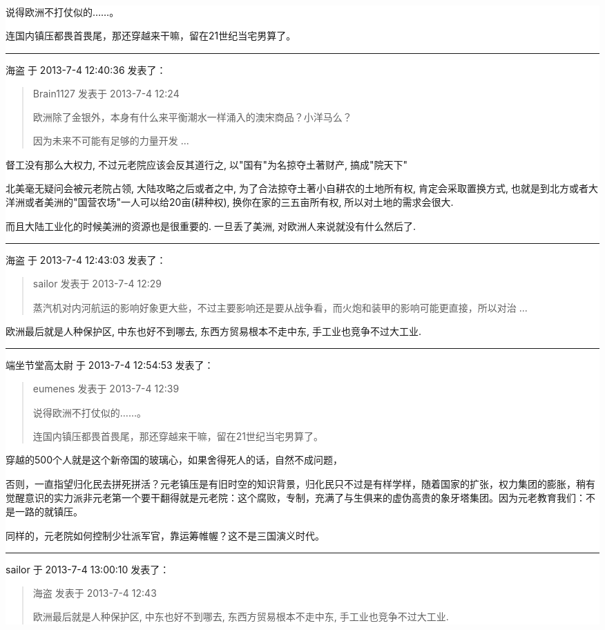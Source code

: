 

说得欧洲不打仗似的……。

连国内镇压都畏首畏尾，那还穿越来干嘛，留在21世纪当宅男算了。

---------

海盗 于 2013-7-4 12:40:36 发表了：

> Brain1127 发表于 2013-7-4 12:24
> 
> 欧洲除了金银外，本身有什么来平衡潮水一样涌入的澳宋商品？小洋马么？
> 
> 因为未来不可能有足够的力量开发 ...



督工没有那么大权力, 不过元老院应该会反其道行之, 以"国有"为名掠夺土著财产, 搞成"院天下"

北美毫无疑问会被元老院占领, 大陆攻略之后或者之中, 为了合法掠夺土著小自耕农的土地所有权, 肯定会采取置换方式, 也就是到北方或者大洋洲或者美洲的"国营农场"一人可以给20亩(耕种权), 换你在家的三五亩所有权, 所以对土地的需求会很大. 

而且大陆工业化的时候美洲的资源也是很重要的. 一旦丢了美洲, 对欧洲人来说就没有什么然后了.

---------

海盗 于 2013-7-4 12:43:03 发表了：

> sailor 发表于 2013-7-4 12:29
> 
> 蒸汽机对内河航运的影响好象更大些，不过主要影响还是要从战争看，而火炮和装甲的影响可能更直接，所以对治 ...



欧洲最后就是人种保护区, 中东也好不到哪去, 东西方贸易根本不走中东, 手工业也竞争不过大工业.

---------

端坐节堂高太尉 于 2013-7-4 12:54:53 发表了：

> eumenes 发表于 2013-7-4 12:39
> 
> 说得欧洲不打仗似的……。
> 
> 连国内镇压都畏首畏尾，那还穿越来干嘛，留在21世纪当宅男算了。



穿越的500个人就是这个新帝国的玻璃心，如果舍得死人的话，自然不成问题，

否则，一直指望归化民去拼死拼活？元老镇压是有旧时空的知识背景，归化民只不过是有样学样，随着国家的扩张，权力集团的膨胀，稍有觉醒意识的实力派非元老第一个要干翻得就是元老院：这个腐败，专制，充满了与生俱来的虚伪高贵的象牙塔集团。因为元老教育我们：不是一路的就镇压。

同样的，元老院如何控制少壮派军官，靠运筹帷幄？这不是三国演义时代。

---------

sailor 于 2013-7-4 13:00:10 发表了：

> 海盗 发表于 2013-7-4 12:43
> 
> 欧洲最后就是人种保护区, 中东也好不到哪去, 东西方贸易根本不走中东, 手工业也竞争不过大工业.
